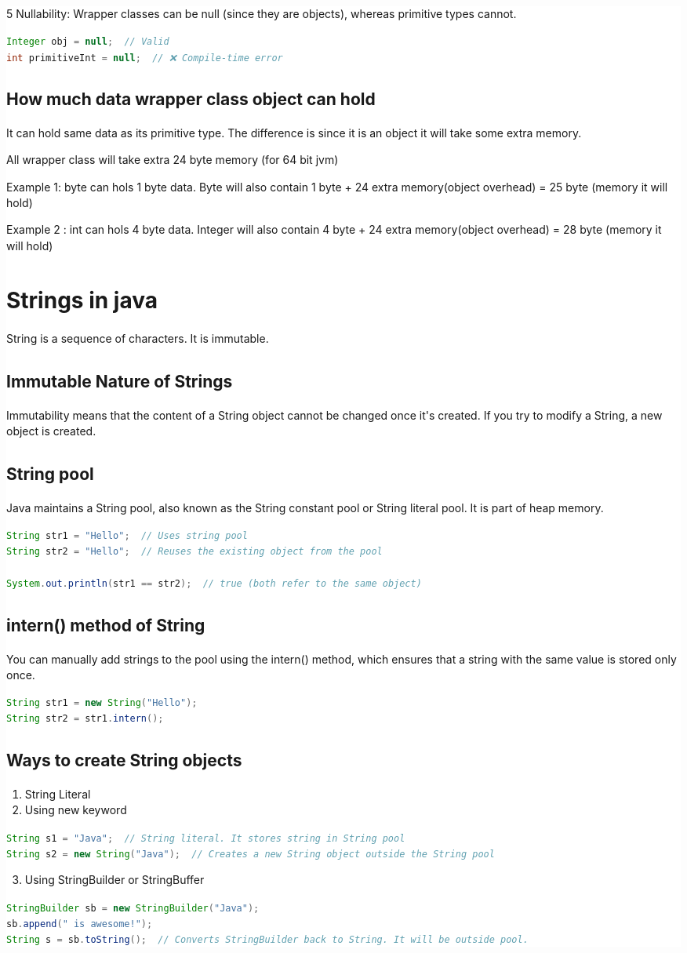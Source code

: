 5 Nullability: Wrapper classes can be null (since they are objects), whereas primitive types cannot.
~~~java
Integer obj = null;  // Valid
int primitiveInt = null;  // ❌ Compile-time error
~~~

## How much data wrapper class object can hold
It can hold same data as its primitive type. The difference is since it is an object it will take some extra memory.

All wrapper class will take extra 24 byte memory (for 64 bit jvm)

Example 1: 
byte can hols 1 byte data.
Byte will also contain 1 byte + 24 extra memory(object overhead) = 25 byte (memory it will hold)

Example 2 :
int can hols 4 byte data.
Integer will also contain 4 byte + 24 extra memory(object overhead) = 28 byte (memory it will hold)

# Strings in java
String is a sequence of characters. It is immutable.

## Immutable Nature of Strings
Immutability means that the content of a String object cannot be changed once it's created. If you try to modify a String, a new object is created.

## String pool
Java maintains a String pool, also known as the String constant pool or String literal pool. It is part of heap memory.

~~~java
String str1 = "Hello";  // Uses string pool
String str2 = "Hello";  // Reuses the existing object from the pool

System.out.println(str1 == str2);  // true (both refer to the same object)
~~~

## intern() method of String
You can manually add strings to the pool using the intern() method, which ensures that a string with the same value is stored only once.

~~~java
String str1 = new String("Hello");
String str2 = str1.intern();
~~~

## Ways to create String objects
1. String Literal
2. Using new keyword
~~~java
String s1 = "Java";  // String literal. It stores string in String pool
String s2 = new String("Java");  // Creates a new String object outside the String pool
~~~
3. Using StringBuilder or StringBuffer
~~~java
StringBuilder sb = new StringBuilder("Java");
sb.append(" is awesome!");
String s = sb.toString();  // Converts StringBuilder back to String. It will be outside pool.
~~~

